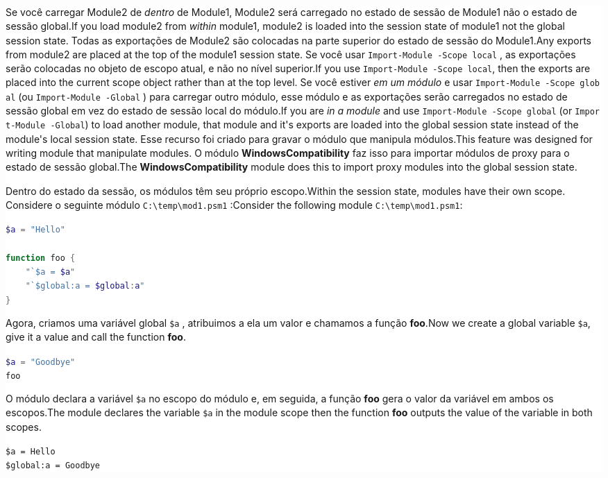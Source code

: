 <span data-ttu-id="e1a1f-271">Se você carregar Module2 de _dentro_ de Module1, Module2 será carregado no estado de sessão de Module1 não o estado de sessão global.</span><span class="sxs-lookup"><span data-stu-id="e1a1f-271">If you load module2 from _within_ module1, module2 is loaded into the session state of module1 not the global session state.</span></span> <span data-ttu-id="e1a1f-272">Todas as exportações de Module2 são colocadas na parte superior do estado de sessão do Module1.</span><span class="sxs-lookup"><span data-stu-id="e1a1f-272">Any exports from module2 are placed at the top of the module1 session state.</span></span> <span data-ttu-id="e1a1f-273">Se você usar `Import-Module -Scope local` , as exportações serão colocadas no objeto de escopo atual, e não no nível superior.</span><span class="sxs-lookup"><span data-stu-id="e1a1f-273">If you use `Import-Module -Scope local`, then the exports are placed into the current scope object rather than at the top level.</span></span> <span data-ttu-id="e1a1f-274">Se você estiver _em um módulo_ e usar `Import-Module -Scope global` (ou `Import-Module -Global` ) para carregar outro módulo, esse módulo e as exportações serão carregados no estado de sessão global em vez do estado de sessão local do módulo.</span><span class="sxs-lookup"><span data-stu-id="e1a1f-274">If you are _in a module_ and use `Import-Module -Scope global` (or `Import-Module -Global`) to load another module, that module and it's exports are loaded into the global session state instead of the module's local session state.</span></span> <span data-ttu-id="e1a1f-275">Esse recurso foi criado para gravar o módulo que manipula módulos.</span><span class="sxs-lookup"><span data-stu-id="e1a1f-275">This feature was designed for writing module that manipulate modules.</span></span> <span data-ttu-id="e1a1f-276">O módulo **WindowsCompatibility** faz isso para importar módulos de proxy para o estado de sessão global.</span><span class="sxs-lookup"><span data-stu-id="e1a1f-276">The **WindowsCompatibility** module does this to import proxy modules into the global session state.</span></span>

<span data-ttu-id="e1a1f-277">Dentro do estado da sessão, os módulos têm seu próprio escopo.</span><span class="sxs-lookup"><span data-stu-id="e1a1f-277">Within the session state, modules have their own scope.</span></span> <span data-ttu-id="e1a1f-278">Considere o seguinte módulo `C:\temp\mod1.psm1` :</span><span class="sxs-lookup"><span data-stu-id="e1a1f-278">Consider the following module `C:\temp\mod1.psm1`:</span></span>

```powershell
$a = "Hello"

function foo {
    "`$a = $a"
    "`$global:a = $global:a"
}
```

<span data-ttu-id="e1a1f-279">Agora, criamos uma variável global `$a` , atribuimos a ela um valor e chamamos a função **foo**.</span><span class="sxs-lookup"><span data-stu-id="e1a1f-279">Now we create a global variable `$a`, give it a value and call the function **foo**.</span></span>

```powershell
$a = "Goodbye"
foo
```

<span data-ttu-id="e1a1f-280">O módulo declara a variável `$a` no escopo do módulo e, em seguida, a função **foo** gera o valor da variável em ambos os escopos.</span><span class="sxs-lookup"><span data-stu-id="e1a1f-280">The module declares the variable `$a` in the module scope then the function **foo** outputs the value of the variable in both scopes.</span></span>

```Output
$a = Hello
$global:a = Goodbye
```

